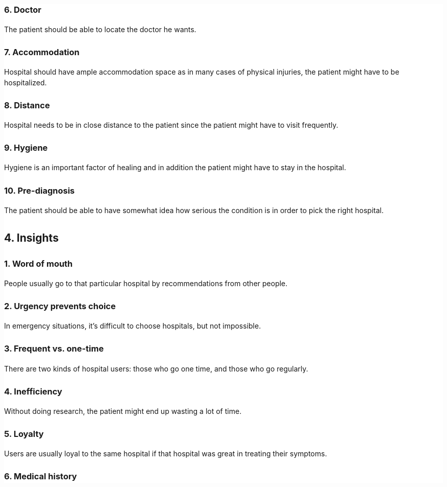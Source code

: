 ### 6. Doctor

The patient should be able to locate the doctor he wants. 

### 7. Accommodation

Hospital should have ample accommodation space as in many cases of physical injuries, the patient might have to be hospitalized. 


### 8. Distance

Hospital needs to be in close distance to the patient since the patient might have to visit frequently. 


### 9. Hygiene

Hygiene is an important factor of healing and in addition the patient might have to stay in the hospital. 


### 10. Pre-diagnosis

The patient should be able to have somewhat idea how serious the condition is in order to pick the right hospital.


## 4. Insights

### 1. Word of mouth

People usually go to that particular hospital by recommendations from other people. 


### 2. Urgency prevents choice

In emergency situations, it’s difficult to choose hospitals, but not impossible.


### 3. Frequent vs. one-time

There are two kinds of hospital users: those who go one time, and those who go regularly. 


### 4. Inefficiency

Without doing research, the patient might end up wasting a lot of time.


### 5. Loyalty

Users are usually loyal to the same hospital if that hospital was great in treating their symptoms.


### 6. Medical history
